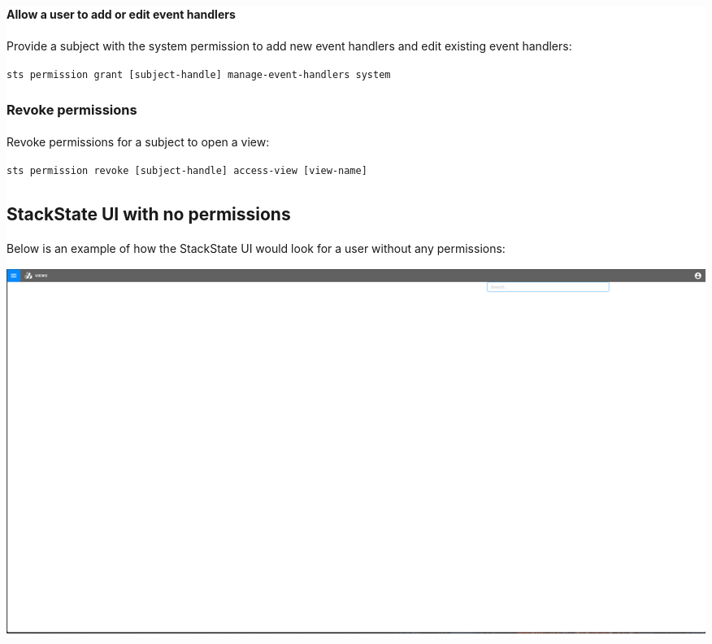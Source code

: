 #### Allow a user to add or edit event handlers

Provide a subject with the system permission to add new event handlers and edit existing event handlers:

```text
sts permission grant [subject-handle] manage-event-handlers system
```

### Revoke permissions

Revoke permissions for a subject to open a view:

```text
sts permission revoke [subject-handle] access-view [view-name]
```

## StackState UI with no permissions

Below is an example of how the StackState UI would look for a user without any permissions:

![No permissions](../../../.gitbook/assets/noperm.png)
